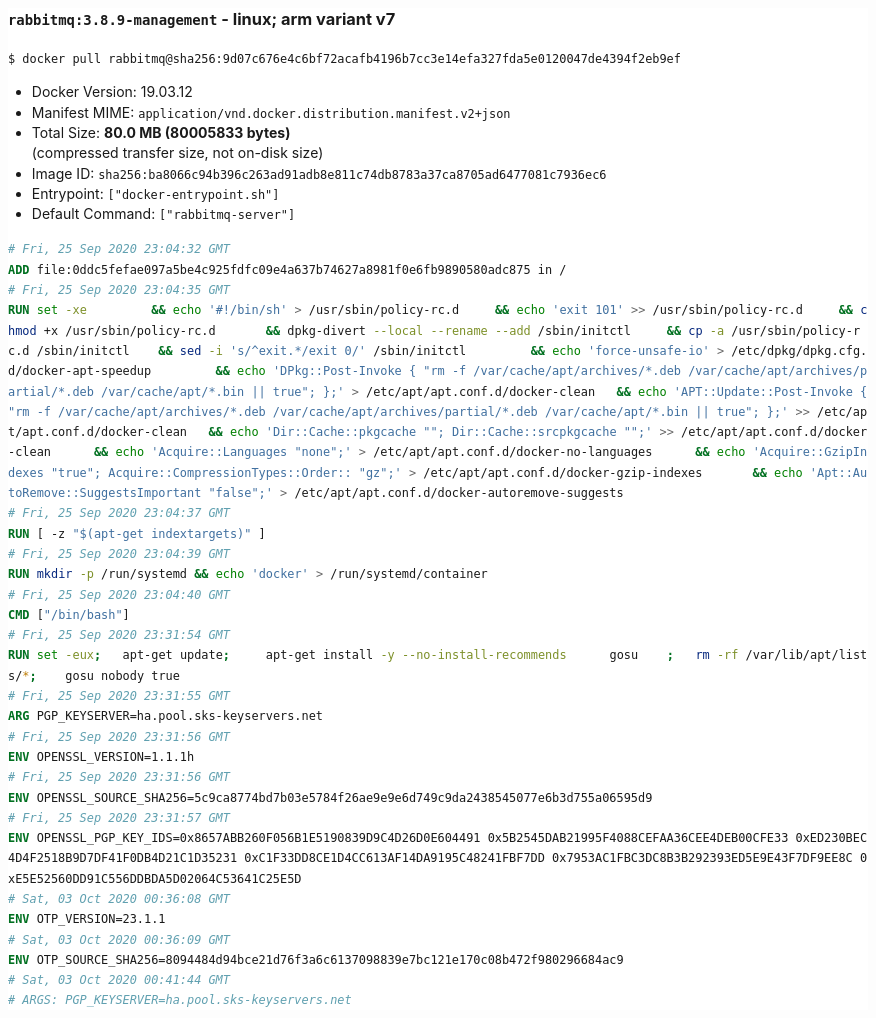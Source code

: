 ### `rabbitmq:3.8.9-management` - linux; arm variant v7

```console
$ docker pull rabbitmq@sha256:9d07c676e4c6bf72acafb4196b7cc3e14efa327fda5e0120047de4394f2eb9ef
```

-	Docker Version: 19.03.12
-	Manifest MIME: `application/vnd.docker.distribution.manifest.v2+json`
-	Total Size: **80.0 MB (80005833 bytes)**  
	(compressed transfer size, not on-disk size)
-	Image ID: `sha256:ba8066c94b396c263ad91adb8e811c74db8783a37ca8705ad6477081c7936ec6`
-	Entrypoint: `["docker-entrypoint.sh"]`
-	Default Command: `["rabbitmq-server"]`

```dockerfile
# Fri, 25 Sep 2020 23:04:32 GMT
ADD file:0ddc5fefae097a5be4c925fdfc09e4a637b74627a8981f0e6fb9890580adc875 in / 
# Fri, 25 Sep 2020 23:04:35 GMT
RUN set -xe 		&& echo '#!/bin/sh' > /usr/sbin/policy-rc.d 	&& echo 'exit 101' >> /usr/sbin/policy-rc.d 	&& chmod +x /usr/sbin/policy-rc.d 		&& dpkg-divert --local --rename --add /sbin/initctl 	&& cp -a /usr/sbin/policy-rc.d /sbin/initctl 	&& sed -i 's/^exit.*/exit 0/' /sbin/initctl 		&& echo 'force-unsafe-io' > /etc/dpkg/dpkg.cfg.d/docker-apt-speedup 		&& echo 'DPkg::Post-Invoke { "rm -f /var/cache/apt/archives/*.deb /var/cache/apt/archives/partial/*.deb /var/cache/apt/*.bin || true"; };' > /etc/apt/apt.conf.d/docker-clean 	&& echo 'APT::Update::Post-Invoke { "rm -f /var/cache/apt/archives/*.deb /var/cache/apt/archives/partial/*.deb /var/cache/apt/*.bin || true"; };' >> /etc/apt/apt.conf.d/docker-clean 	&& echo 'Dir::Cache::pkgcache ""; Dir::Cache::srcpkgcache "";' >> /etc/apt/apt.conf.d/docker-clean 		&& echo 'Acquire::Languages "none";' > /etc/apt/apt.conf.d/docker-no-languages 		&& echo 'Acquire::GzipIndexes "true"; Acquire::CompressionTypes::Order:: "gz";' > /etc/apt/apt.conf.d/docker-gzip-indexes 		&& echo 'Apt::AutoRemove::SuggestsImportant "false";' > /etc/apt/apt.conf.d/docker-autoremove-suggests
# Fri, 25 Sep 2020 23:04:37 GMT
RUN [ -z "$(apt-get indextargets)" ]
# Fri, 25 Sep 2020 23:04:39 GMT
RUN mkdir -p /run/systemd && echo 'docker' > /run/systemd/container
# Fri, 25 Sep 2020 23:04:40 GMT
CMD ["/bin/bash"]
# Fri, 25 Sep 2020 23:31:54 GMT
RUN set -eux; 	apt-get update; 	apt-get install -y --no-install-recommends 		gosu 	; 	rm -rf /var/lib/apt/lists/*; 	gosu nobody true
# Fri, 25 Sep 2020 23:31:55 GMT
ARG PGP_KEYSERVER=ha.pool.sks-keyservers.net
# Fri, 25 Sep 2020 23:31:56 GMT
ENV OPENSSL_VERSION=1.1.1h
# Fri, 25 Sep 2020 23:31:56 GMT
ENV OPENSSL_SOURCE_SHA256=5c9ca8774bd7b03e5784f26ae9e9e6d749c9da2438545077e6b3d755a06595d9
# Fri, 25 Sep 2020 23:31:57 GMT
ENV OPENSSL_PGP_KEY_IDS=0x8657ABB260F056B1E5190839D9C4D26D0E604491 0x5B2545DAB21995F4088CEFAA36CEE4DEB00CFE33 0xED230BEC4D4F2518B9D7DF41F0DB4D21C1D35231 0xC1F33DD8CE1D4CC613AF14DA9195C48241FBF7DD 0x7953AC1FBC3DC8B3B292393ED5E9E43F7DF9EE8C 0xE5E52560DD91C556DDBDA5D02064C53641C25E5D
# Sat, 03 Oct 2020 00:36:08 GMT
ENV OTP_VERSION=23.1.1
# Sat, 03 Oct 2020 00:36:09 GMT
ENV OTP_SOURCE_SHA256=8094484d94bce21d76f3a6c6137098839e7bc121e170c08b472f980296684ac9
# Sat, 03 Oct 2020 00:41:44 GMT
# ARGS: PGP_KEYSERVER=ha.pool.sks-keyservers.net
```